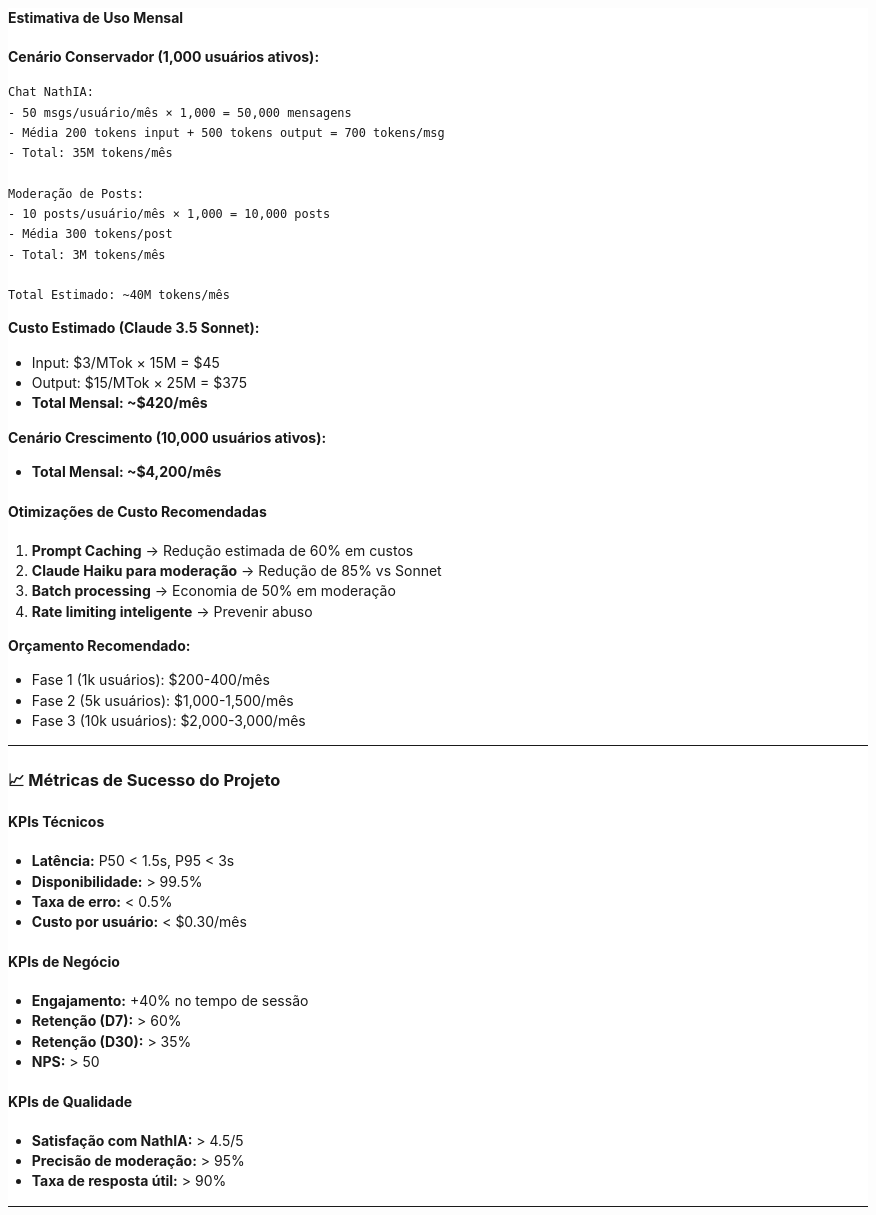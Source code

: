 #### Estimativa de Uso Mensal

**Cenário Conservador (1,000 usuários ativos):**
```
Chat NathIA:
- 50 msgs/usuário/mês × 1,000 = 50,000 mensagens
- Média 200 tokens input + 500 tokens output = 700 tokens/msg
- Total: 35M tokens/mês

Moderação de Posts:
- 10 posts/usuário/mês × 1,000 = 10,000 posts
- Média 300 tokens/post
- Total: 3M tokens/mês

Total Estimado: ~40M tokens/mês
```

**Custo Estimado (Claude 3.5 Sonnet):**
- Input: $3/MTok × 15M = $45
- Output: $15/MTok × 25M = $375
- **Total Mensal: ~$420/mês**

**Cenário Crescimento (10,000 usuários ativos):**
- **Total Mensal: ~$4,200/mês**

#### Otimizações de Custo Recomendadas
1. **Prompt Caching** → Redução estimada de 60% em custos
2. **Claude Haiku para moderação** → Redução de 85% vs Sonnet
3. **Batch processing** → Economia de 50% em moderação
4. **Rate limiting inteligente** → Prevenir abuso

**Orçamento Recomendado:**
- Fase 1 (1k usuários): $200-400/mês
- Fase 2 (5k usuários): $1,000-1,500/mês
- Fase 3 (10k usuários): $2,000-3,000/mês

---

### 📈 Métricas de Sucesso do Projeto

#### KPIs Técnicos
- **Latência:** P50 < 1.5s, P95 < 3s
- **Disponibilidade:** > 99.5%
- **Taxa de erro:** < 0.5%
- **Custo por usuário:** < $0.30/mês

#### KPIs de Negócio
- **Engajamento:** +40% no tempo de sessão
- **Retenção (D7):** > 60%
- **Retenção (D30):** > 35%
- **NPS:** > 50

#### KPIs de Qualidade
- **Satisfação com NathIA:** > 4.5/5
- **Precisão de moderação:** > 95%
- **Taxa de resposta útil:** > 90%

---